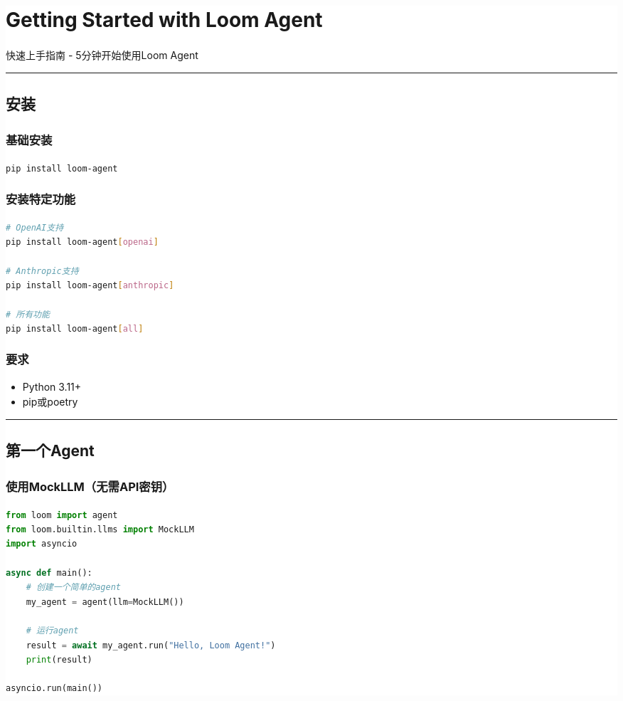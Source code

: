 # Getting Started with Loom Agent

快速上手指南 - 5分钟开始使用Loom Agent

---

## 安装

### 基础安装

```bash
pip install loom-agent
```

### 安装特定功能

```bash
# OpenAI支持
pip install loom-agent[openai]

# Anthropic支持
pip install loom-agent[anthropic]

# 所有功能
pip install loom-agent[all]
```

### 要求

- Python 3.11+
- pip或poetry

---

## 第一个Agent

### 使用MockLLM（无需API密钥）

```python
from loom import agent
from loom.builtin.llms import MockLLM
import asyncio

async def main():
    # 创建一个简单的agent
    my_agent = agent(llm=MockLLM())

    # 运行agent
    result = await my_agent.run("Hello, Loom Agent!")
    print(result)

asyncio.run(main())
```
